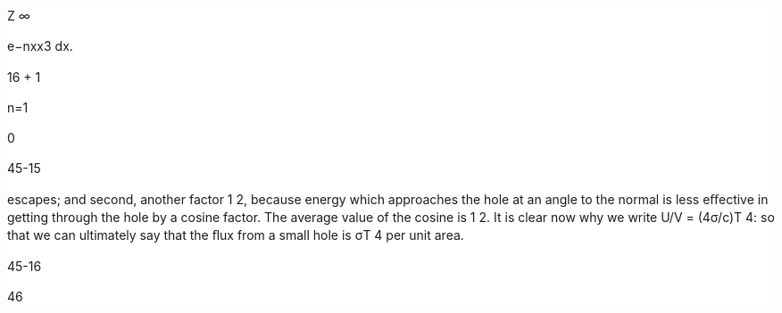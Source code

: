 Z ∞

e−nxx3 dx.

16 + 1

n=1

0

45-15

escapes; and second, another factor 1 2, because energy which approaches the hole at an angle to the normal is less eﬀective in getting through the hole by a cosine factor. The average value of the cosine is 1 2. It is clear now why we write U/V = (4σ/c)T 4: so that we can ultimately say that the ﬂux from a small hole is σT 4 per unit area.

45-16

46

